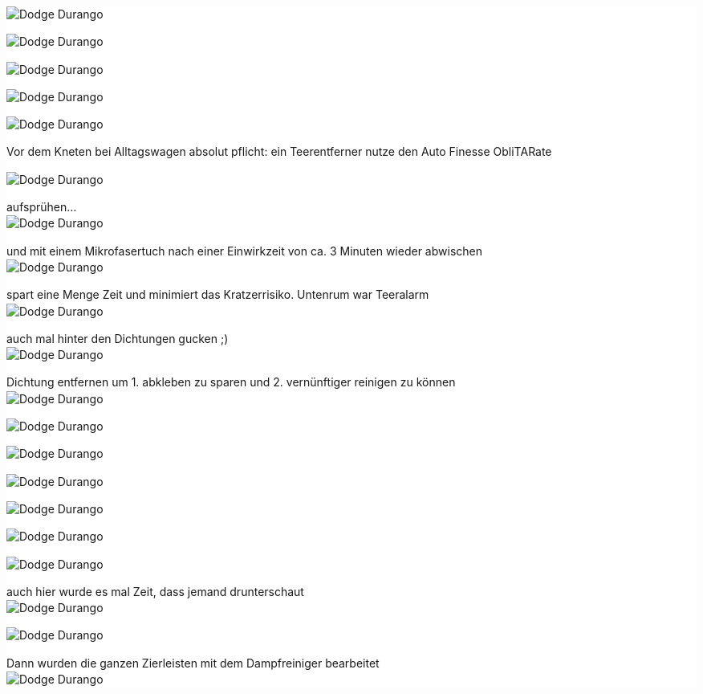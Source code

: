![Dodge Durango](https://glossbossimages.s3.eu-central-1.amazonaws.com/marvin/dodgedurango/P1010434.JPG)

![Dodge Durango](https://glossbossimages.s3.eu-central-1.amazonaws.com/marvin/dodgedurango/P1010435.JPG)

![Dodge Durango](https://glossbossimages.s3.eu-central-1.amazonaws.com/marvin/dodgedurango/P1010436.JPG)

![Dodge Durango](https://glossbossimages.s3.eu-central-1.amazonaws.com/marvin/dodgedurango/P1010437.JPG)

![Dodge Durango](https://glossbossimages.s3.eu-central-1.amazonaws.com/marvin/dodgedurango/P1010439.JPG)

Vor dem Kneten bei Alltagswagen absolut pflicht: ein Teerentferner nutze den Auto Finesse ObliTARate

![Dodge Durango](https://glossbossimages.s3.eu-central-1.amazonaws.com/marvin/dodgedurango/P1010460.JPG)

aufsprühen&#8230;  
![Dodge Durango](https://glossbossimages.s3.eu-central-1.amazonaws.com/marvin/dodgedurango/P1010461.JPG)

und mit einem Mikrofasertuch nach einer Einwirkzeit von ca. 3 Minuten wieder abwischen  
![Dodge Durango](https://glossbossimages.s3.eu-central-1.amazonaws.com/marvin/dodgedurango/P1010462.JPG)

spart eine Menge Zeit und minimiert das Kratzerrisiko. Untenrum war Teeralarm  
![Dodge Durango](https://glossbossimages.s3.eu-central-1.amazonaws.com/marvin/dodgedurango/P1010463.JPG)

auch mal hinter den Dichtungen gucken ;)  
![Dodge Durango](https://glossbossimages.s3.eu-central-1.amazonaws.com/marvin/dodgedurango/P1010464.JPG)

Dichtung entfernen um 1. abkleben zu sparen und 2. vernünftiger reinigen zu können  
![Dodge Durango](https://glossbossimages.s3.eu-central-1.amazonaws.com/marvin/dodgedurango/P1010465.JPG)

![Dodge Durango](https://glossbossimages.s3.eu-central-1.amazonaws.com/marvin/dodgedurango/P1010466.JPG)

![Dodge Durango](https://glossbossimages.s3.eu-central-1.amazonaws.com/marvin/dodgedurango/P1010467.JPG)

![Dodge Durango](https://glossbossimages.s3.eu-central-1.amazonaws.com/marvin/dodgedurango/P1010468.JPG)

![Dodge Durango](https://glossbossimages.s3.eu-central-1.amazonaws.com/marvin/dodgedurango/P1010469.JPG)

![Dodge Durango](https://glossbossimages.s3.eu-central-1.amazonaws.com/marvin/dodgedurango/P1010470.JPG)

![Dodge Durango](https://glossbossimages.s3.eu-central-1.amazonaws.com/marvin/dodgedurango/P1010471.JPG)

auch hier wurde es mal Zeit, dass jemand drunterschaut  
![Dodge Durango](https://glossbossimages.s3.eu-central-1.amazonaws.com/marvin/dodgedurango/P1010472.JPG)

![Dodge Durango](https://glossbossimages.s3.eu-central-1.amazonaws.com/marvin/dodgedurango/P1010473.JPG)

Dann wurden die ganzen Zierleisten mit dem Dampfreiniger bearbeitet  
![Dodge Durango](https://glossbossimages.s3.eu-central-1.amazonaws.com/marvin/dodgedurango/P1010489.JPG)
